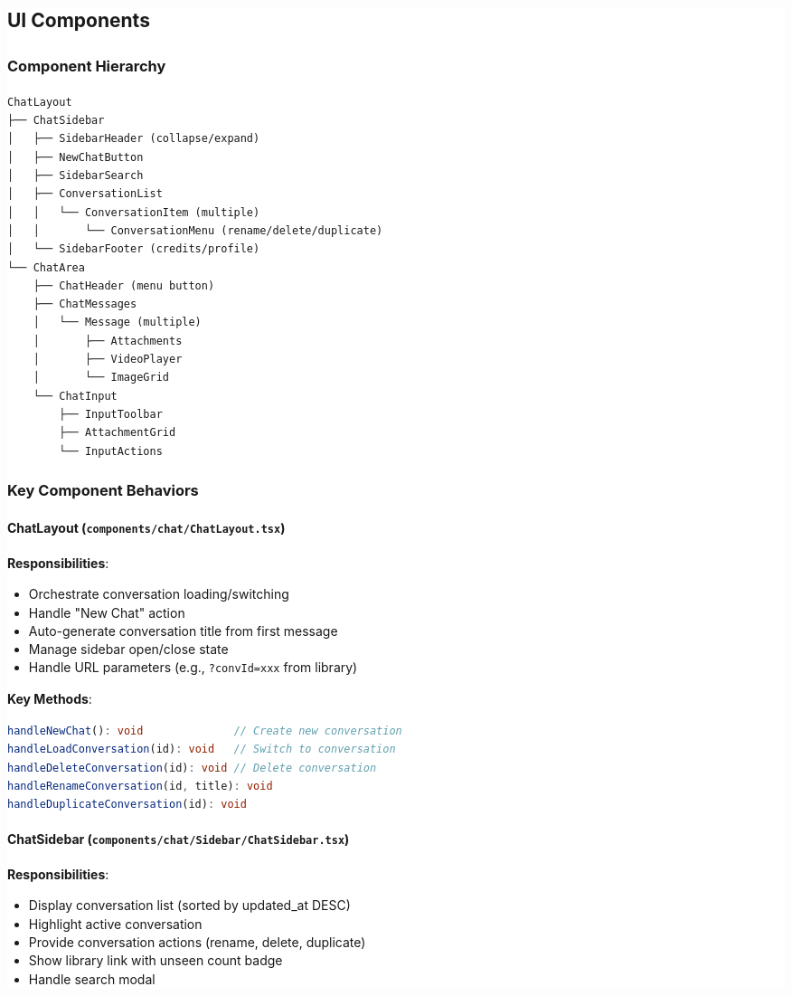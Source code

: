 
## UI Components

### Component Hierarchy

```
ChatLayout
├── ChatSidebar
│   ├── SidebarHeader (collapse/expand)
│   ├── NewChatButton
│   ├── SidebarSearch
│   ├── ConversationList
│   │   └── ConversationItem (multiple)
│   │       └── ConversationMenu (rename/delete/duplicate)
│   └── SidebarFooter (credits/profile)
└── ChatArea
    ├── ChatHeader (menu button)
    ├── ChatMessages
    │   └── Message (multiple)
    │       ├── Attachments
    │       ├── VideoPlayer
    │       └── ImageGrid
    └── ChatInput
        ├── InputToolbar
        ├── AttachmentGrid
        └── InputActions
```

### Key Component Behaviors

#### ChatLayout (`components/chat/ChatLayout.tsx`)

**Responsibilities**:
- Orchestrate conversation loading/switching
- Handle "New Chat" action
- Auto-generate conversation title from first message
- Manage sidebar open/close state
- Handle URL parameters (e.g., `?convId=xxx` from library)

**Key Methods**:
```typescript
handleNewChat(): void              // Create new conversation
handleLoadConversation(id): void   // Switch to conversation
handleDeleteConversation(id): void // Delete conversation
handleRenameConversation(id, title): void
handleDuplicateConversation(id): void
```

#### ChatSidebar (`components/chat/Sidebar/ChatSidebar.tsx`)

**Responsibilities**:
- Display conversation list (sorted by updated_at DESC)
- Highlight active conversation
- Provide conversation actions (rename, delete, duplicate)
- Show library link with unseen count badge
- Handle search modal
